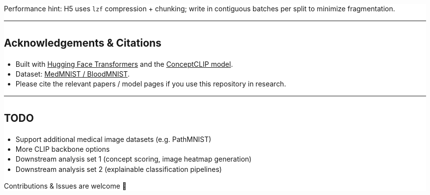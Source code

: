 Performance hint: H5 uses `lzf` compression + chunking; write in contiguous batches per split to minimize fragmentation.

---

## Acknowledgements & Citations

- Built with [Hugging Face Transformers](https://huggingface.co/docs/transformers/en/index) and the [ConceptCLIP model](https://huggingface.co/JerrryNie/ConceptCLIP).
- Dataset: [MedMNIST / BloodMNIST](https://medmnist.com/).
- Please cite the relevant papers / model pages if you use this repository in research.

---

## TODO

- Support additional medical image datasets (e.g. PathMNIST)
- More CLIP backbone options
- Downstream analysis set 1 (concept scoring, image heatmap generation)
- Downstream analysis set 2 (explainable classification pipelines)

Contributions & Issues are welcome 🎯

